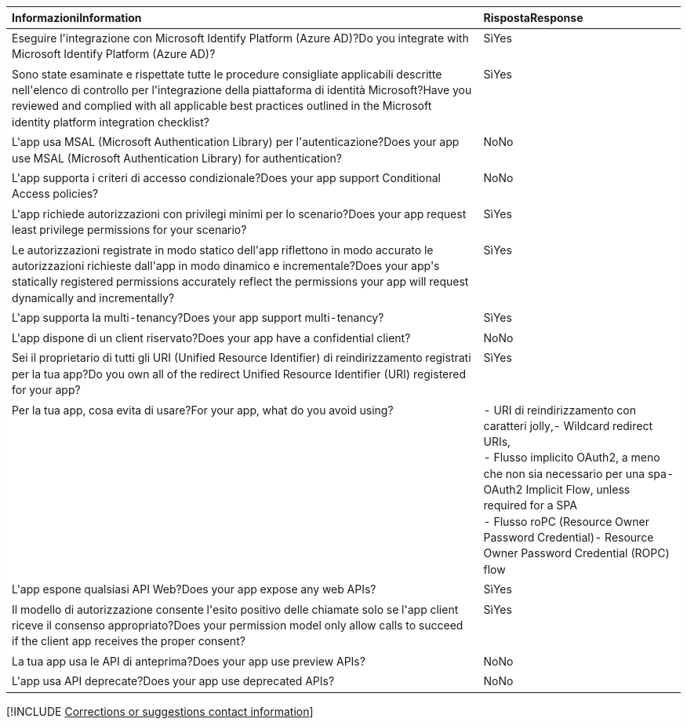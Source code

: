 | <span data-ttu-id="50be1-191">**Informazioni**</span><span class="sxs-lookup"><span data-stu-id="50be1-191">**Information**</span></span> | <span data-ttu-id="50be1-192">**Risposta**</span><span class="sxs-lookup"><span data-stu-id="50be1-192">**Response**</span></span> |
|:----------------|:-------------|
| <span data-ttu-id="50be1-193">Eseguire l'integrazione con Microsoft Identify Platform (Azure AD)?</span><span class="sxs-lookup"><span data-stu-id="50be1-193">Do you integrate with Microsoft Identify Platform (Azure AD)?</span></span>  | <span data-ttu-id="50be1-194">Sì</span><span class="sxs-lookup"><span data-stu-id="50be1-194">Yes</span></span> |
| <span data-ttu-id="50be1-195">Sono state esaminate e rispettate tutte le procedure consigliate applicabili descritte nell'elenco di controllo per l'integrazione della piattaforma di identità Microsoft?</span><span class="sxs-lookup"><span data-stu-id="50be1-195">Have you reviewed and complied with all applicable best practices outlined in the Microsoft identity platform integration checklist?</span></span>  | <span data-ttu-id="50be1-196">Sì</span><span class="sxs-lookup"><span data-stu-id="50be1-196">Yes</span></span> |
| <span data-ttu-id="50be1-197">L'app usa MSAL (Microsoft Authentication Library) per l'autenticazione?</span><span class="sxs-lookup"><span data-stu-id="50be1-197">Does your app use MSAL (Microsoft Authentication Library) for authentication?</span></span> | <span data-ttu-id="50be1-198">No</span><span class="sxs-lookup"><span data-stu-id="50be1-198">No</span></span> |
| <span data-ttu-id="50be1-199">L'app supporta i criteri di accesso condizionale?</span><span class="sxs-lookup"><span data-stu-id="50be1-199">Does your app support Conditional Access policies?</span></span> | <span data-ttu-id="50be1-200">No</span><span class="sxs-lookup"><span data-stu-id="50be1-200">No</span></span> |
| <span data-ttu-id="50be1-201">L'app richiede autorizzazioni con privilegi minimi per lo scenario?</span><span class="sxs-lookup"><span data-stu-id="50be1-201">Does your app request least privilege permissions for your scenario?</span></span> | <span data-ttu-id="50be1-202">Sì</span><span class="sxs-lookup"><span data-stu-id="50be1-202">Yes</span></span> |
| <span data-ttu-id="50be1-203">Le autorizzazioni registrate in modo statico dell'app riflettono in modo accurato le autorizzazioni richieste dall'app in modo dinamico e incrementale?</span><span class="sxs-lookup"><span data-stu-id="50be1-203">Does your app's statically registered permissions accurately reflect the permissions your app will request dynamically and incrementally?</span></span> | <span data-ttu-id="50be1-204">Sì</span><span class="sxs-lookup"><span data-stu-id="50be1-204">Yes</span></span> |
| <span data-ttu-id="50be1-205">L'app supporta la multi-tenancy?</span><span class="sxs-lookup"><span data-stu-id="50be1-205">Does your app support multi-tenancy?</span></span> | <span data-ttu-id="50be1-206">Sì</span><span class="sxs-lookup"><span data-stu-id="50be1-206">Yes</span></span> |
| <span data-ttu-id="50be1-207">L'app dispone di un client riservato?</span><span class="sxs-lookup"><span data-stu-id="50be1-207">Does your app have a confidential client?</span></span> | <span data-ttu-id="50be1-208">No</span><span class="sxs-lookup"><span data-stu-id="50be1-208">No</span></span> |
| <span data-ttu-id="50be1-209">Sei il proprietario di tutti gli URI (Unified Resource Identifier) di reindirizzamento registrati per la tua app?</span><span class="sxs-lookup"><span data-stu-id="50be1-209">Do you own all of the redirect Unified Resource Identifier (URI) registered for your app?</span></span> | <span data-ttu-id="50be1-210">Sì</span><span class="sxs-lookup"><span data-stu-id="50be1-210">Yes</span></span> |
| <span data-ttu-id="50be1-211">Per la tua app, cosa evita di usare?</span><span class="sxs-lookup"><span data-stu-id="50be1-211">For your app, what do you avoid using?</span></span> | <span data-ttu-id="50be1-212">- URI di reindirizzamento con caratteri jolly,</span><span class="sxs-lookup"><span data-stu-id="50be1-212">- Wildcard redirect URIs,</span></span><br/><span data-ttu-id="50be1-213">- Flusso implicito OAuth2, a meno che non sia necessario per una spa</span><span class="sxs-lookup"><span data-stu-id="50be1-213">- OAuth2 Implicit Flow, unless required for a SPA</span></span><br/><span data-ttu-id="50be1-214">- Flusso roPC (Resource Owner Password Credential)</span><span class="sxs-lookup"><span data-stu-id="50be1-214">- Resource Owner Password Credential (ROPC) flow</span></span> |
| <span data-ttu-id="50be1-215">L'app espone qualsiasi API Web?</span><span class="sxs-lookup"><span data-stu-id="50be1-215">Does your app expose any web APIs?</span></span> | <span data-ttu-id="50be1-216">Sì</span><span class="sxs-lookup"><span data-stu-id="50be1-216">Yes</span></span> |
| <span data-ttu-id="50be1-217">Il modello di autorizzazione consente l'esito positivo delle chiamate solo se l'app client riceve il consenso appropriato?</span><span class="sxs-lookup"><span data-stu-id="50be1-217">Does your permission model only allow calls to succeed if the client app receives the proper consent?</span></span> | <span data-ttu-id="50be1-218">Sì</span><span class="sxs-lookup"><span data-stu-id="50be1-218">Yes</span></span> |
| <span data-ttu-id="50be1-219">La tua app usa le API di anteprima?</span><span class="sxs-lookup"><span data-stu-id="50be1-219">Does your app use preview APIs?</span></span> | <span data-ttu-id="50be1-220">No</span><span class="sxs-lookup"><span data-stu-id="50be1-220">No</span></span> |
| <span data-ttu-id="50be1-221">L'app usa API deprecate?</span><span class="sxs-lookup"><span data-stu-id="50be1-221">Does your app use deprecated APIs?</span></span> | <span data-ttu-id="50be1-222">No</span><span class="sxs-lookup"><span data-stu-id="50be1-222">No</span></span> |

[!INCLUDE [Corrections or suggestions contact information](../includes/corrections-or-suggestions.md)]
